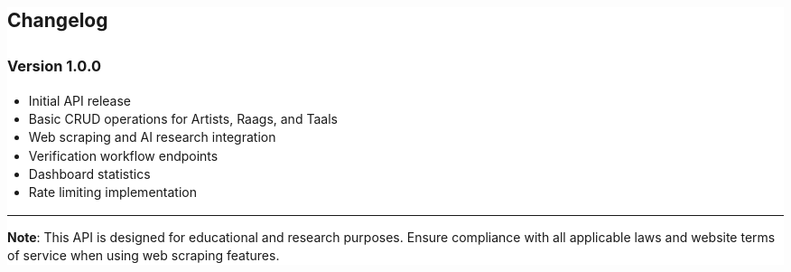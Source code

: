 ## Changelog

### Version 1.0.0
- Initial API release
- Basic CRUD operations for Artists, Raags, and Taals
- Web scraping and AI research integration
- Verification workflow endpoints
- Dashboard statistics
- Rate limiting implementation

---

**Note**: This API is designed for educational and research purposes. Ensure compliance with all applicable laws and website terms of service when using web scraping features.
